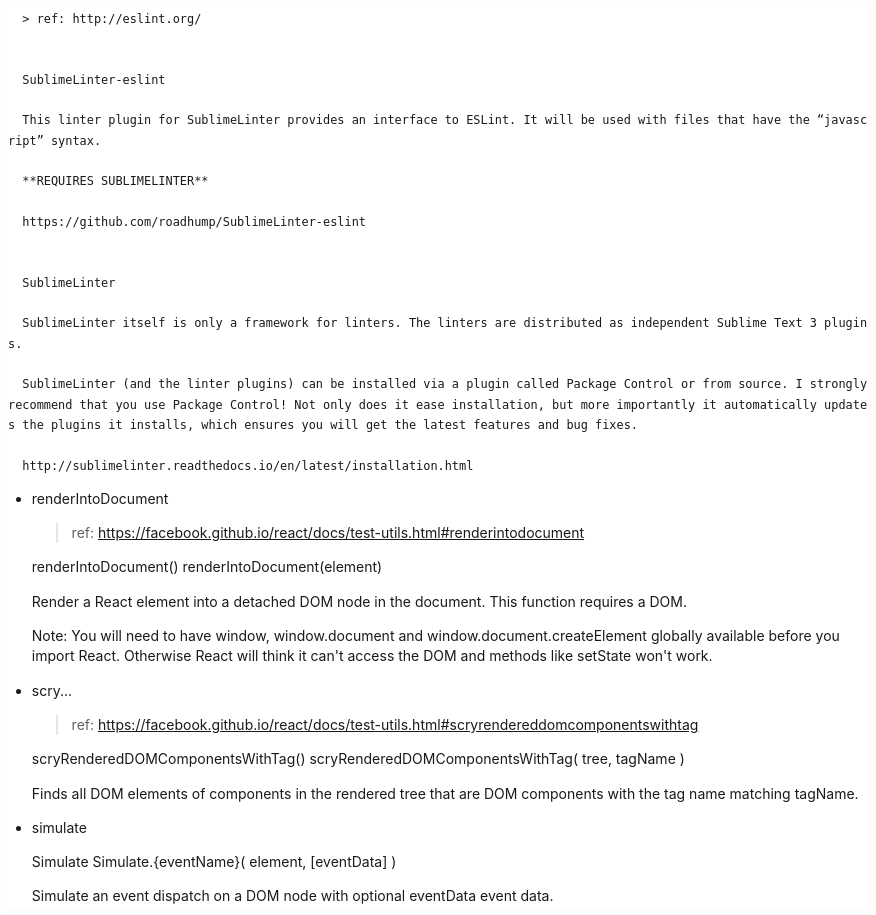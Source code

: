       > ref: http://eslint.org/

      
      SublimeLinter-eslint

      This linter plugin for SublimeLinter provides an interface to ESLint. It will be used with files that have the “javascript” syntax.

      **REQUIRES SUBLIMELINTER**

      https://github.com/roadhump/SublimeLinter-eslint


      SublimeLinter

      SublimeLinter itself is only a framework for linters. The linters are distributed as independent Sublime Text 3 plugins.

      SublimeLinter (and the linter plugins) can be installed via a plugin called Package Control or from source. I strongly recommend that you use Package Control! Not only does it ease installation, but more importantly it automatically updates the plugins it installs, which ensures you will get the latest features and bug fixes.

      http://sublimelinter.readthedocs.io/en/latest/installation.html


  - renderIntoDocument
    > ref: https://facebook.github.io/react/docs/test-utils.html#renderintodocument

    renderIntoDocument()
    renderIntoDocument(element)
    
    Render a React element into a detached DOM node in the document. This function requires a DOM.

    Note:
    You will need to have window, window.document and window.document.createElement globally available before you import React. Otherwise React will think it can't access the DOM and methods like setState won't work.


  - scry...
    > ref: https://facebook.github.io/react/docs/test-utils.html#scryrendereddomcomponentswithtag

    scryRenderedDOMComponentsWithTag()
    scryRenderedDOMComponentsWithTag(
      tree,
      tagName
    )
    
    Finds all DOM elements of components in the rendered tree that are DOM components with the tag name matching tagName.

  - simulate

    Simulate
    Simulate.{eventName}(
      element,
      [eventData]
    )

    Simulate an event dispatch on a DOM node with optional eventData event data.


  [LearnyounodeLink]: <https://github.com/workshopper/learnyounode>
  [bloglink]: <https://medium.com/coding-and-web-development/learnyounode-92487f382e01#.4xabu4beh>
  [screencastLink]: <https://www.youtube.com/watch?v=SZ4-rHL0cl0&list=PLX-RIZuCBJBJLDb3ilr7GVTUWEY-7qDw7>
  [bloglink]: <https://medium.com/@pereirawebdev>
  [votingServerLink]: <https://github.com/pereiradaniel/voting-server-screencast>